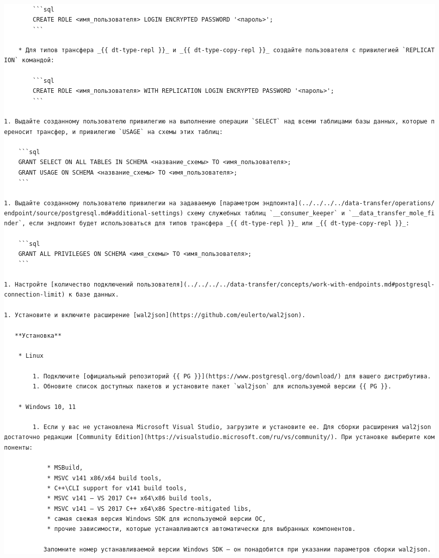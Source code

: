             ```sql
            CREATE ROLE <имя_пользователя> LOGIN ENCRYPTED PASSWORD '<пароль>';
            ```
        
        * Для типов трансфера _{{ dt-type-repl }}_ и _{{ dt-type-copy-repl }}_ создайте пользователя с привилегией `REPLICATION` командой:
        
            ```sql
            CREATE ROLE <имя_пользователя> WITH REPLICATION LOGIN ENCRYPTED PASSWORD '<пароль>';
            ```
    
    1. Выдайте созданному пользователю привилегию на выполнение операции `SELECT` над всеми таблицами базы данных, которые переносит трансфер, и привилегию `USAGE` на схемы этих таблиц:
    
        ```sql
        GRANT SELECT ON ALL TABLES IN SCHEMA <название_схемы> TO <имя_пользователя>;
        GRANT USAGE ON SCHEMA <название_схемы> TO <имя_пользователя>;
        ```
    
    1. Выдайте созданному пользователю привилегии на задаваемую [параметром эндпоинта](../../../../data-transfer/operations/endpoint/source/postgresql.md#additional-settings) схему служебных таблиц `__consumer_keeper` и `__data_transfer_mole_finder`, если эндпоинт будет использоваться для типов трансфера _{{ dt-type-repl }}_ или _{{ dt-type-copy-repl }}_:
    
        ```sql
        GRANT ALL PRIVILEGES ON SCHEMA <имя_схемы> TO <имя_пользователя>;
        ```

    1. Настройте [количество подключений пользователя](../../../../data-transfer/concepts/work-with-endpoints.md#postgresql-connection-limit) к базе данных.

    1. Установите и включите расширение [wal2json](https://github.com/eulerto/wal2json).
    
       **Установка**
        
        * Linux
            
            1. Подключите [официальный репозиторий {{ PG }}](https://www.postgresql.org/download/) для вашего дистрибутива.
            1. Обновите список доступных пакетов и установите пакет `wal2json` для используемой версии {{ PG }}.
        
        * Windows 10, 11
            
            1. Если у вас не установлена Microsoft Visual Studio, загрузите и установите ее. Для сборки расширения wal2json достаточно редакции [Community Edition](https://visualstudio.microsoft.com/ru/vs/community/). При установке выберите компоненты:
                
                * MSBuild,
                * MSVC v141 x86/x64 build tools,
                * C++\CLI support for v141 build tools,
                * MSVC v141 — VS 2017 C++ x64\x86 build tools,
                * MSVC v141 — VS 2017 C++ x64\x86 Spectre-mitigated libs,
                * самая свежая версия Windows SDK для используемой версии ОС,
                * прочие зависимости, которые устанавливаются автоматически для выбранных компонентов.

               Запомните номер устанавливаемой версии Windows SDK — он понадобится при указании параметров сборки wal2json.
            